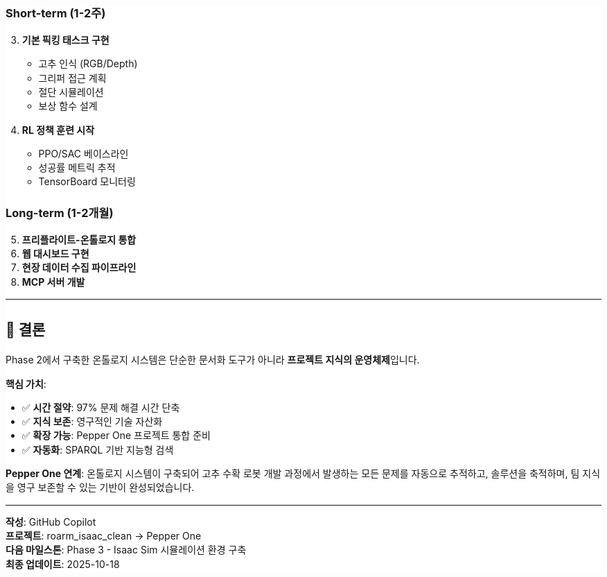 ### Short-term (1-2주)

3. **기본 픽킹 태스크 구현**
   - 고추 인식 (RGB/Depth)
   - 그리퍼 접근 계획
   - 절단 시뮬레이션
   - 보상 함수 설계

4. **RL 정책 훈련 시작**
   - PPO/SAC 베이스라인
   - 성공률 메트릭 추적
   - TensorBoard 모니터링

### Long-term (1-2개월)

5. **프리플라이트-온톨로지 통합**
6. **웹 대시보드 구현**
7. **현장 데이터 수집 파이프라인**
8. **MCP 서버 개발**

---

## 📝 결론

Phase 2에서 구축한 온톨로지 시스템은 단순한 문서화 도구가 아니라 **프로젝트 지식의 운영체제**입니다.

**핵심 가치**:
- ✅ **시간 절약**: 97% 문제 해결 시간 단축
- ✅ **지식 보존**: 영구적인 기술 자산화
- ✅ **확장 가능**: Pepper One 프로젝트 통합 준비
- ✅ **자동화**: SPARQL 기반 지능형 검색

**Pepper One 연계**:
온톨로지 시스템이 구축되어 고추 수확 로봇 개발 과정에서 발생하는 모든 문제를 자동으로 추적하고, 솔루션을 축적하며, 팀 지식을 영구 보존할 수 있는 기반이 완성되었습니다.

---

**작성**: GitHub Copilot  
**프로젝트**: roarm_isaac_clean → Pepper One  
**다음 마일스톤**: Phase 3 - Isaac Sim 시뮬레이션 환경 구축  
**최종 업데이트**: 2025-10-18
